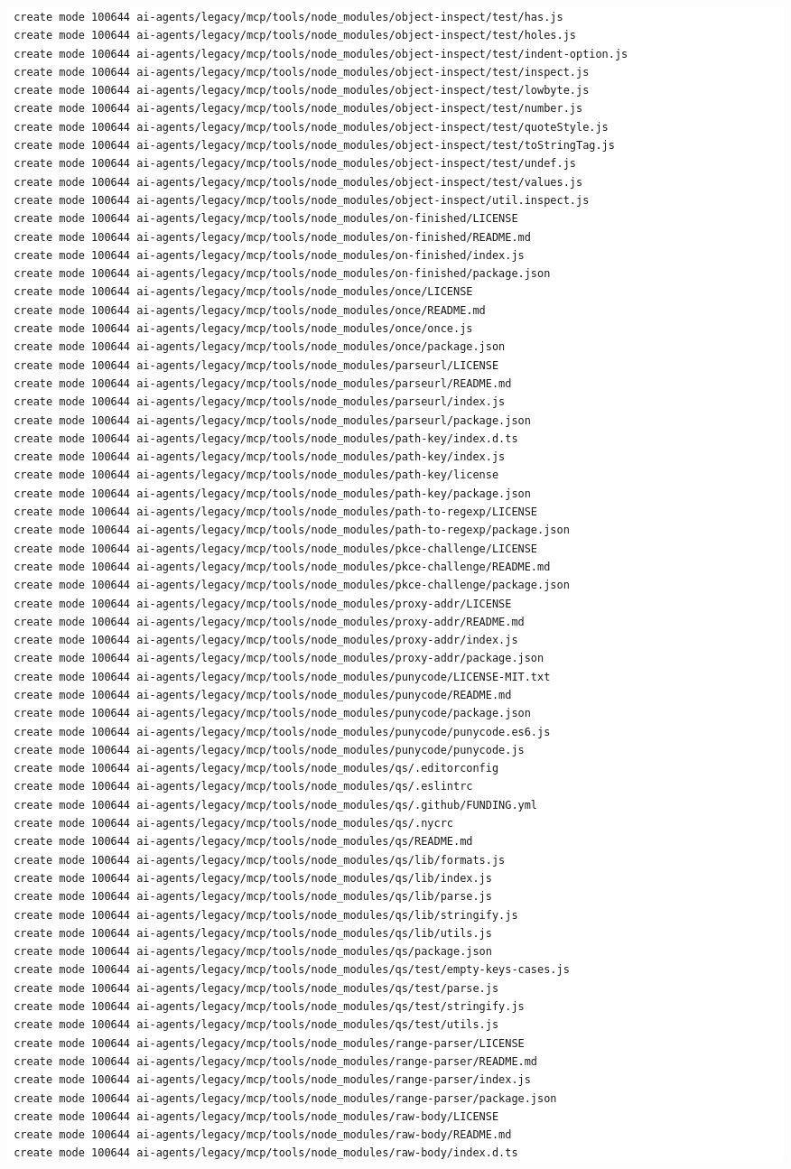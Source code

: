 ```
 create mode 100644 ai-agents/legacy/mcp/tools/node_modules/object-inspect/test/has.js
 create mode 100644 ai-agents/legacy/mcp/tools/node_modules/object-inspect/test/holes.js
 create mode 100644 ai-agents/legacy/mcp/tools/node_modules/object-inspect/test/indent-option.js
 create mode 100644 ai-agents/legacy/mcp/tools/node_modules/object-inspect/test/inspect.js
 create mode 100644 ai-agents/legacy/mcp/tools/node_modules/object-inspect/test/lowbyte.js
 create mode 100644 ai-agents/legacy/mcp/tools/node_modules/object-inspect/test/number.js
 create mode 100644 ai-agents/legacy/mcp/tools/node_modules/object-inspect/test/quoteStyle.js
 create mode 100644 ai-agents/legacy/mcp/tools/node_modules/object-inspect/test/toStringTag.js
 create mode 100644 ai-agents/legacy/mcp/tools/node_modules/object-inspect/test/undef.js
 create mode 100644 ai-agents/legacy/mcp/tools/node_modules/object-inspect/test/values.js
 create mode 100644 ai-agents/legacy/mcp/tools/node_modules/object-inspect/util.inspect.js
 create mode 100644 ai-agents/legacy/mcp/tools/node_modules/on-finished/LICENSE
 create mode 100644 ai-agents/legacy/mcp/tools/node_modules/on-finished/README.md
 create mode 100644 ai-agents/legacy/mcp/tools/node_modules/on-finished/index.js
 create mode 100644 ai-agents/legacy/mcp/tools/node_modules/on-finished/package.json
 create mode 100644 ai-agents/legacy/mcp/tools/node_modules/once/LICENSE
 create mode 100644 ai-agents/legacy/mcp/tools/node_modules/once/README.md
 create mode 100644 ai-agents/legacy/mcp/tools/node_modules/once/once.js
 create mode 100644 ai-agents/legacy/mcp/tools/node_modules/once/package.json
 create mode 100644 ai-agents/legacy/mcp/tools/node_modules/parseurl/LICENSE
 create mode 100644 ai-agents/legacy/mcp/tools/node_modules/parseurl/README.md
 create mode 100644 ai-agents/legacy/mcp/tools/node_modules/parseurl/index.js
 create mode 100644 ai-agents/legacy/mcp/tools/node_modules/parseurl/package.json
 create mode 100644 ai-agents/legacy/mcp/tools/node_modules/path-key/index.d.ts
 create mode 100644 ai-agents/legacy/mcp/tools/node_modules/path-key/index.js
 create mode 100644 ai-agents/legacy/mcp/tools/node_modules/path-key/license
 create mode 100644 ai-agents/legacy/mcp/tools/node_modules/path-key/package.json
 create mode 100644 ai-agents/legacy/mcp/tools/node_modules/path-to-regexp/LICENSE
 create mode 100644 ai-agents/legacy/mcp/tools/node_modules/path-to-regexp/package.json
 create mode 100644 ai-agents/legacy/mcp/tools/node_modules/pkce-challenge/LICENSE
 create mode 100644 ai-agents/legacy/mcp/tools/node_modules/pkce-challenge/README.md
 create mode 100644 ai-agents/legacy/mcp/tools/node_modules/pkce-challenge/package.json
 create mode 100644 ai-agents/legacy/mcp/tools/node_modules/proxy-addr/LICENSE
 create mode 100644 ai-agents/legacy/mcp/tools/node_modules/proxy-addr/README.md
 create mode 100644 ai-agents/legacy/mcp/tools/node_modules/proxy-addr/index.js
 create mode 100644 ai-agents/legacy/mcp/tools/node_modules/proxy-addr/package.json
 create mode 100644 ai-agents/legacy/mcp/tools/node_modules/punycode/LICENSE-MIT.txt
 create mode 100644 ai-agents/legacy/mcp/tools/node_modules/punycode/README.md
 create mode 100644 ai-agents/legacy/mcp/tools/node_modules/punycode/package.json
 create mode 100644 ai-agents/legacy/mcp/tools/node_modules/punycode/punycode.es6.js
 create mode 100644 ai-agents/legacy/mcp/tools/node_modules/punycode/punycode.js
 create mode 100644 ai-agents/legacy/mcp/tools/node_modules/qs/.editorconfig
 create mode 100644 ai-agents/legacy/mcp/tools/node_modules/qs/.eslintrc
 create mode 100644 ai-agents/legacy/mcp/tools/node_modules/qs/.github/FUNDING.yml
 create mode 100644 ai-agents/legacy/mcp/tools/node_modules/qs/.nycrc
 create mode 100644 ai-agents/legacy/mcp/tools/node_modules/qs/README.md
 create mode 100644 ai-agents/legacy/mcp/tools/node_modules/qs/lib/formats.js
 create mode 100644 ai-agents/legacy/mcp/tools/node_modules/qs/lib/index.js
 create mode 100644 ai-agents/legacy/mcp/tools/node_modules/qs/lib/parse.js
 create mode 100644 ai-agents/legacy/mcp/tools/node_modules/qs/lib/stringify.js
 create mode 100644 ai-agents/legacy/mcp/tools/node_modules/qs/lib/utils.js
 create mode 100644 ai-agents/legacy/mcp/tools/node_modules/qs/package.json
 create mode 100644 ai-agents/legacy/mcp/tools/node_modules/qs/test/empty-keys-cases.js
 create mode 100644 ai-agents/legacy/mcp/tools/node_modules/qs/test/parse.js
 create mode 100644 ai-agents/legacy/mcp/tools/node_modules/qs/test/stringify.js
 create mode 100644 ai-agents/legacy/mcp/tools/node_modules/qs/test/utils.js
 create mode 100644 ai-agents/legacy/mcp/tools/node_modules/range-parser/LICENSE
 create mode 100644 ai-agents/legacy/mcp/tools/node_modules/range-parser/README.md
 create mode 100644 ai-agents/legacy/mcp/tools/node_modules/range-parser/index.js
 create mode 100644 ai-agents/legacy/mcp/tools/node_modules/range-parser/package.json
 create mode 100644 ai-agents/legacy/mcp/tools/node_modules/raw-body/LICENSE
 create mode 100644 ai-agents/legacy/mcp/tools/node_modules/raw-body/README.md
 create mode 100644 ai-agents/legacy/mcp/tools/node_modules/raw-body/index.d.ts
```